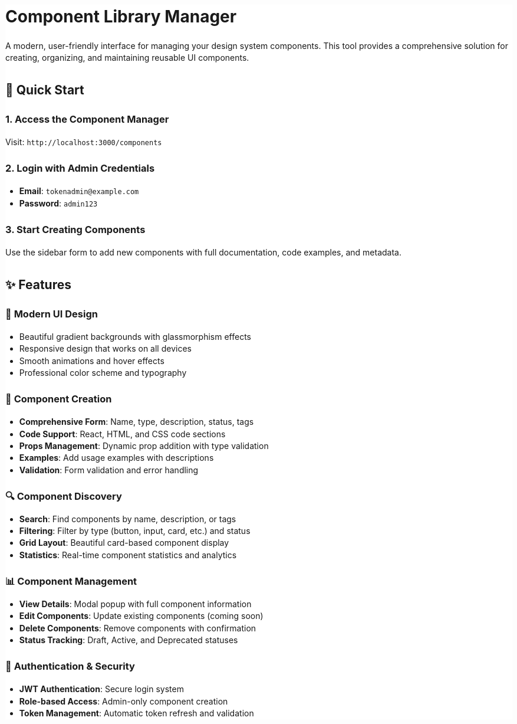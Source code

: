 # Component Library Manager

A modern, user-friendly interface for managing your design system components. This tool provides a comprehensive solution for creating, organizing, and maintaining reusable UI components.

## 🚀 Quick Start

### 1. Access the Component Manager
Visit: `http://localhost:3000/components`

### 2. Login with Admin Credentials
- **Email**: `tokenadmin@example.com`
- **Password**: `admin123`

### 3. Start Creating Components
Use the sidebar form to add new components with full documentation, code examples, and metadata.

## ✨ Features

### 🎨 **Modern UI Design**
- Beautiful gradient backgrounds with glassmorphism effects
- Responsive design that works on all devices
- Smooth animations and hover effects
- Professional color scheme and typography

### 📝 **Component Creation**
- **Comprehensive Form**: Name, type, description, status, tags
- **Code Support**: React, HTML, and CSS code sections
- **Props Management**: Dynamic prop addition with type validation
- **Examples**: Add usage examples with descriptions
- **Validation**: Form validation and error handling

### 🔍 **Component Discovery**
- **Search**: Find components by name, description, or tags
- **Filtering**: Filter by type (button, input, card, etc.) and status
- **Grid Layout**: Beautiful card-based component display
- **Statistics**: Real-time component statistics and analytics

### 📊 **Component Management**
- **View Details**: Modal popup with full component information
- **Edit Components**: Update existing components (coming soon)
- **Delete Components**: Remove components with confirmation
- **Status Tracking**: Draft, Active, and Deprecated statuses

### 🔐 **Authentication & Security**
- **JWT Authentication**: Secure login system
- **Role-based Access**: Admin-only component creation
- **Token Management**: Automatic token refresh and validation
